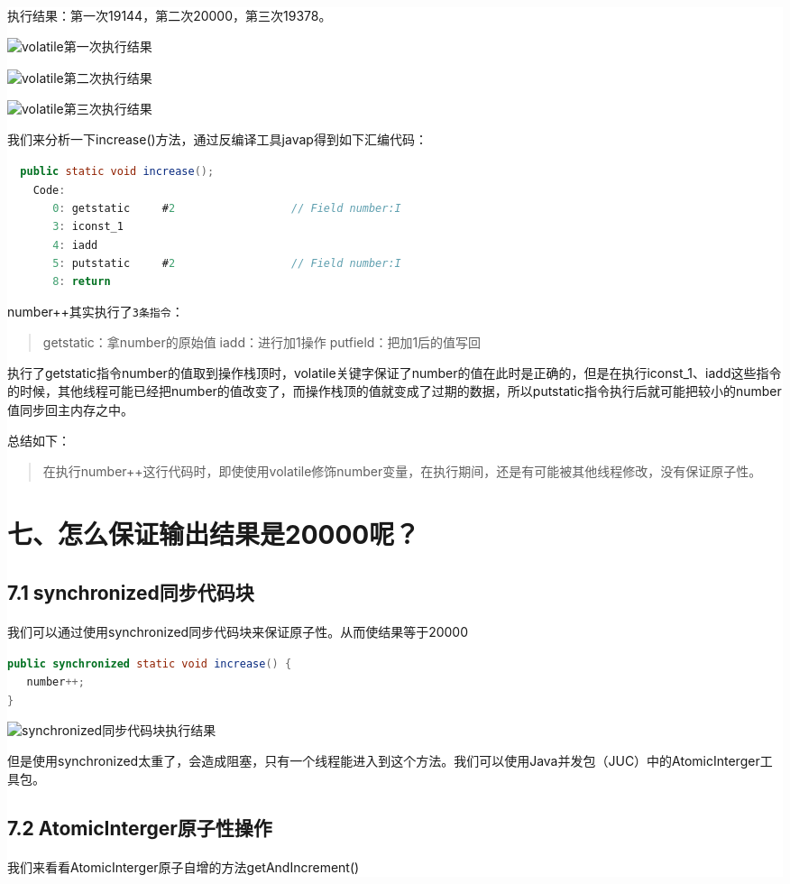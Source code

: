 ``` java
```

执行结果：第一次19144，第二次20000，第三次19378。

![volatile第一次执行结果](//p3-juejin.byteimg.com/tos-cn-i-k3u1fbpfcp/bff5ef10299147c3a1e13196a3dd87e5~tplv-k3u1fbpfcp-zoom-1.image)

![volatile第二次执行结果](//p3-juejin.byteimg.com/tos-cn-i-k3u1fbpfcp/9b0b142030844e08a6b674194942321a~tplv-k3u1fbpfcp-zoom-1.image)

![volatile第三次执行结果](//p3-juejin.byteimg.com/tos-cn-i-k3u1fbpfcp/f305dab9b3a142429a547af37f8e8d3a~tplv-k3u1fbpfcp-zoom-1.image)

我们来分析一下increase()方法，通过反编译工具javap得到如下汇编代码：

``` java
  public static void increase();
    Code:
       0: getstatic     #2                  // Field number:I
       3: iconst_1
       4: iadd
       5: putstatic     #2                  // Field number:I
       8: return
```

number++其实执行了`3条指令`：

> getstatic：拿number的原始值
> iadd：进行加1操作
> putfield：把加1后的值写回

执行了getstatic指令number的值取到操作栈顶时，volatile关键字保证了number的值在此时是正确的，但是在执行iconst_1、iadd这些指令的时候，其他线程可能已经把number的值改变了，而操作栈顶的值就变成了过期的数据，所以putstatic指令执行后就可能把较小的number值同步回主内存之中。

总结如下：

> 在执行number++这行代码时，即使使用volatile修饰number变量，在执行期间，还是有可能被其他线程修改，没有保证原子性。

# 七、怎么保证输出结果是20000呢？

## 7.1 synchronized同步代码块

我们可以通过使用synchronized同步代码块来保证原子性。从而使结果等于20000

``` java
public synchronized static void increase() {
   number++;
}
```

![synchronized同步代码块执行结果](//p3-juejin.byteimg.com/tos-cn-i-k3u1fbpfcp/d243dd328ccd4b7781d7bd404e3a2f72~tplv-k3u1fbpfcp-zoom-1.image)

但是使用synchronized太重了，会造成阻塞，只有一个线程能进入到这个方法。我们可以使用Java并发包（JUC）中的AtomicInterger工具包。

## 7.2 AtomicInterger原子性操作

我们来看看AtomicInterger原子自增的方法getAndIncrement()
